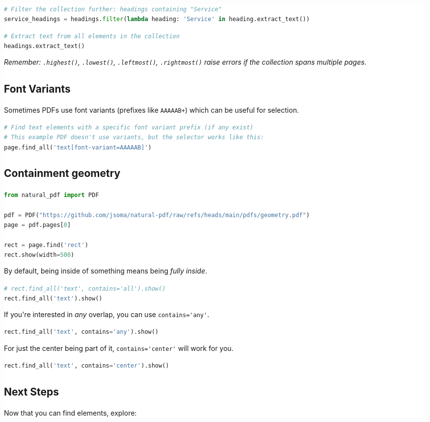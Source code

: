 ```python
# Filter the collection further: headings containing "Service"
service_headings = headings.filter(lambda heading: 'Service' in heading.extract_text())
```

```python
# Extract text from all elements in the collection
headings.extract_text()
```

*Remember: `.highest()`, `.lowest()`, `.leftmost()`, `.rightmost()` raise errors if the collection spans multiple pages.*

## Font Variants

Sometimes PDFs use font variants (prefixes like `AAAAAB+`) which can be useful for selection.

```python
# Find text elements with a specific font variant prefix (if any exist)
# This example PDF doesn't use variants, but the selector works like this:
page.find_all('text[font-variant=AAAAAB]')
```

## Containment geometry

```python
from natural_pdf import PDF

pdf = PDF("https://github.com/jsoma/natural-pdf/raw/refs/heads/main/pdfs/geometry.pdf")
page = pdf.pages[0]

rect = page.find('rect')
rect.show(width=500)
```

By default, being inside of something means being *fully inside*.

```python
# rect.find_all('text', contains='all').show()
rect.find_all('text').show()
```

If you're interested in *any* overlap, you can use `contains='any'`.

```python
rect.find_all('text', contains='any').show()
```

For just the center being part of it, `contains='center'` will work for you.

```python
rect.find_all('text', contains='center').show()
```

## Next Steps

Now that you can find elements, explore:
